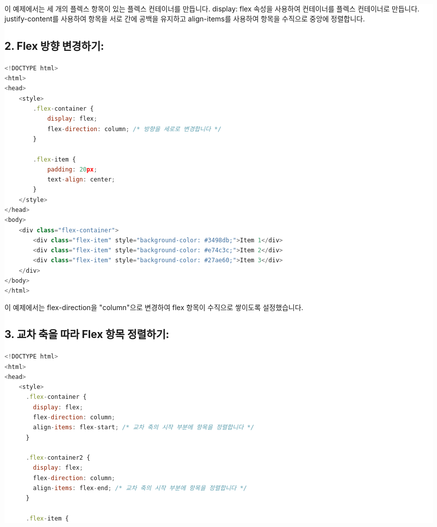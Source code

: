 이 예제에서는 세 개의 플렉스 항목이 있는 플렉스 컨테이너를 만듭니다. display: flex 속성을 사용하여 컨테이너를 플렉스 컨테이너로 만듭니다. justify-content를 사용하여 항목을 서로 간에 공백을 유지하고 align-items를 사용하여 항목을 수직으로 중앙에 정렬합니다.

## 2. Flex 방향 변경하기:



<ins class="adsbygoogle"
  style="display:block"
  data-ad-client="ca-pub-4877378276818686"
  data-ad-slot="9743150776"
  data-ad-format="auto"
  data-full-width-responsive="true"></ins>

  <script>
  (adsbygoogle = window.adsbygoogle || []).push({});
  </script>

```js
<!DOCTYPE html>
<html>
<head>
    <style>
        .flex-container {
            display: flex;
            flex-direction: column; /* 방향을 세로로 변경합니다 */
        }

        .flex-item {
            padding: 20px;
            text-align: center;
        }
    </style>
</head>
<body>
    <div class="flex-container">
        <div class="flex-item" style="background-color: #3498db;">Item 1</div>
        <div class="flex-item" style="background-color: #e74c3c;">Item 2</div>
        <div class="flex-item" style="background-color: #27ae60;">Item 3</div>
    </div>
</body>
</html>
```

이 예제에서는 flex-direction을 "column"으로 변경하여 flex 항목이 수직으로 쌓이도록 설정했습니다.

## 3. 교차 축을 따라 Flex 항목 정렬하기:

```js
<!DOCTYPE html>
<html>
<head>
    <style>
      .flex-container {
        display: flex;
        flex-direction: column;
        align-items: flex-start; /* 교차 축의 시작 부분에 항목을 정렬합니다 */
      }

      .flex-container2 {
        display: flex;
        flex-direction: column;
        align-items: flex-end; /* 교차 축의 시작 부분에 항목을 정렬합니다 */
      }

      .flex-item {
```